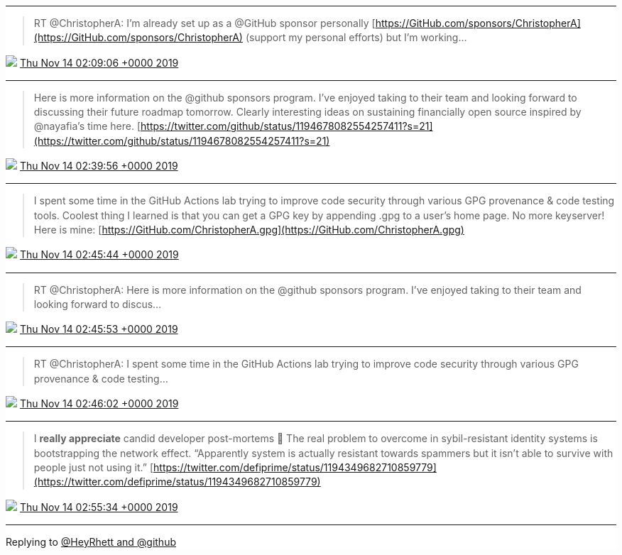 ----

> RT @ChristopherA: I’m already set up as a @GitHub sponsor personally [https://GitHub.com/sponsors/ChristopherA](https://GitHub.com/sponsors/ChristopherA) (support my personal efforts) but I’m working…

<img src="{{ site.url }}{{ site.baseurl }}/assets/images/media/tweet.ico" width="30" /> [Thu Nov 14 02:09:06 +0000 2019](https://twitter.com/ChristopherA/status/1194799387651690497)

----



> Here is more information on the @github sponsors program. I’ve enjoyed taking to their team and looking forward to discussing their future roadmap tomorrow. Clearly interesting ideas on sustaining financially open source inspired by @nayafia’s time here. [https://twitter.com/github/status/1194678082554257411?s=21](https://twitter.com/github/status/1194678082554257411?s=21)

<img src="{{ site.url }}{{ site.baseurl }}/assets/images/media/tweet.ico" width="30" /> [Thu Nov 14 02:39:56 +0000 2019](https://twitter.com/ChristopherA/status/1194807145444728832)

----



> I spent some time in the GitHub Actions lab trying to improve code security through various GPG provenance &amp; code testing tools. Coolest thing I learned is that you can get a GPG key by appending .gpg to a user’s home page. No more keyserver! Here is mine: [https://GitHub.com/ChristopherA.gpg](https://GitHub.com/ChristopherA.gpg)

<img src="{{ site.url }}{{ site.baseurl }}/assets/images/media/tweet.ico" width="30" /> [Thu Nov 14 02:45:44 +0000 2019](https://twitter.com/ChristopherA/status/1194808606480199680)

----

> RT @ChristopherA: Here is more information on the @github sponsors program. I’ve enjoyed taking to their team and looking forward to discus…

<img src="{{ site.url }}{{ site.baseurl }}/assets/images/media/tweet.ico" width="30" /> [Thu Nov 14 02:45:53 +0000 2019](https://twitter.com/ChristopherA/status/1194808640932212737)

----

> RT @ChristopherA: I spent some time in the GitHub Actions lab trying to improve code security through various GPG provenance &amp; code testing…

<img src="{{ site.url }}{{ site.baseurl }}/assets/images/media/tweet.ico" width="30" /> [Thu Nov 14 02:46:02 +0000 2019](https://twitter.com/ChristopherA/status/1194808681776304128)

----

> I **really appreciate** candid developer post-mortems 🥳 The real problem to overcome in sybil-resistant identity systems is bootstrapping the network effect. “Apparently system is actually resistant towards spammers but it isn’t able to survive with people just not using it.” [https://twitter.com/defiprime/status/1194349682710859779](https://twitter.com/defiprime/status/1194349682710859779)

<img src="{{ site.url }}{{ site.baseurl }}/assets/images/media/tweet.ico" width="30" /> [Thu Nov 14 02:55:34 +0000 2019](https://twitter.com/ChristopherA/status/1194811078376452096)

----

Replying to [@HeyRhett and @github](https://twitter.com/@HeyRhett/status/1194810355815534593)
